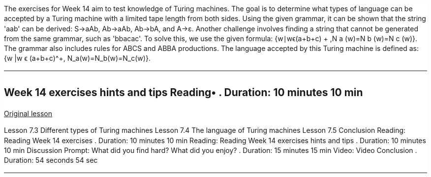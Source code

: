 The exercises for Week 14 aim to test knowledge of Turing machines. The goal is to determine what types of language can be accepted by a Turing machine with a limited tape length from both sides. Using the given grammar, it can be shown that the string 'aab' can be derived: S→aAb, Ab→aAb, Ab→bA, and A→ε. Another challenge involves finding a string that cannot be generated from the same grammar, such as 'bbacac'. To solve this, we use the given formula: {w∣wϵ(a+b+c) + ,N a (w)=N b (w)=N c (w)}. The grammar also includes rules for ABCS and ABBA productions. The language accepted by this Turing machine is defined as: {w |w ϵ (a+b+c)^+, N_a(w)=N_b(w)=N_c(w)}.

---

## Week 14 exercises hints and tips Reading• . Duration: 10 minutes 10 min

[Original lesson](https://www.coursera.org/learn/uol-fundamentals-of-computer-science/supplement/wp8io/week-14-exercises-hints-and-tips)

Lesson 7.3 Different types of Turing machines Lesson 7.4 The language of Turing machines Lesson 7.5 Conclusion Reading: Reading Week 14 exercises . Duration: 10 minutes 10 min Reading: Reading Week 14 exercises hints and tips . Duration: 10 minutes 10 min Discussion Prompt: What did you find hard? What did you enjoy? . Duration: 15 minutes 15 min Video: Video Conclusion . Duration: 54 seconds 54 sec

---


